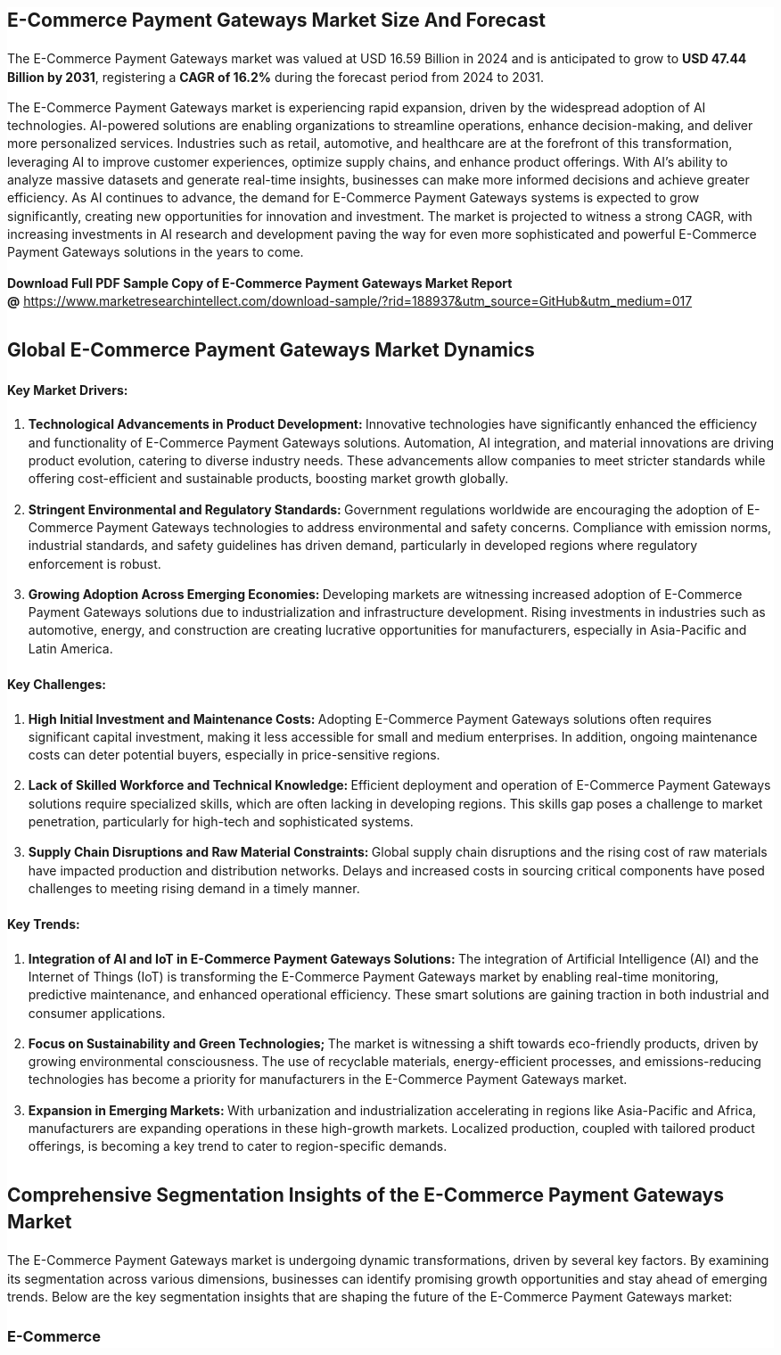 <h2>E-Commerce Payment Gateways Market Size And Forecast</h2><p>The E-Commerce Payment Gateways market was valued at USD 16.59 Billion in 2024 and is anticipated to grow to <strong>USD 47.44 Billion by 2031</strong>, registering a <strong>CAGR of 16.2%</strong> during the forecast period from 2024 to 2031.</p><p>The E-Commerce Payment Gateways market is experiencing rapid expansion, driven by the widespread adoption of AI technologies. AI-powered solutions are enabling organizations to streamline operations, enhance decision-making, and deliver more personalized services. Industries such as retail, automotive, and healthcare are at the forefront of this transformation, leveraging AI to improve customer experiences, optimize supply chains, and enhance product offerings. With AI’s ability to analyze massive datasets and generate real-time insights, businesses can make more informed decisions and achieve greater efficiency. As AI continues to advance, the demand for E-Commerce Payment Gateways systems is expected to grow significantly, creating new opportunities for innovation and investment. The market is projected to witness a strong CAGR, with increasing investments in AI research and development paving the way for even more sophisticated and powerful E-Commerce Payment Gateways solutions in the years to come.</p><p><strong>Download Full PDF Sample Copy of E-Commerce Payment Gateways Market Report @</strong>&nbsp;<a href="https://www.marketresearchintellect.com/download-sample/?rid=188937&amp;utm_source=GitHub&amp;utm_medium=017">https://www.marketresearchintellect.com/download-sample/?rid=188937&amp;utm_source=GitHub&amp;utm_medium=017</a></p><h2>Global E-Commerce Payment Gateways Market Dynamics</h2><h4><strong>Key Market Drivers:</strong></h4><ol><li><p><strong>Technological Advancements in Product Development:&nbsp;</strong>Innovative technologies have significantly enhanced the efficiency and functionality of E-Commerce Payment Gateways solutions. Automation, AI integration, and material innovations are driving product evolution, catering to diverse industry needs. These advancements allow companies to meet stricter standards while offering cost-efficient and sustainable products, boosting market growth globally.</p></li><li><p><strong>Stringent Environmental and Regulatory Standards:&nbsp;</strong>Government regulations worldwide are encouraging the adoption of E-Commerce Payment Gateways technologies to address environmental and safety concerns. Compliance with emission norms, industrial standards, and safety guidelines has driven demand, particularly in developed regions where regulatory enforcement is robust.</p></li><li><p><strong>Growing Adoption Across Emerging Economies:&nbsp;</strong>Developing markets are witnessing increased adoption of E-Commerce Payment Gateways solutions due to industrialization and infrastructure development. Rising investments in industries such as automotive, energy, and construction are creating lucrative opportunities for manufacturers, especially in Asia-Pacific and Latin America.</p></li></ol><h4><strong>Key Challenges:</strong></h4><ol><li><p><strong>High Initial Investment and Maintenance Costs:&nbsp;</strong>Adopting E-Commerce Payment Gateways solutions often requires significant capital investment, making it less accessible for small and medium enterprises. In addition, ongoing maintenance costs can deter potential buyers, especially in price-sensitive regions.</p></li><li><p><strong>Lack of Skilled Workforce and Technical Knowledge:&nbsp;</strong>Efficient deployment and operation of E-Commerce Payment Gateways solutions require specialized skills, which are often lacking in developing regions. This skills gap poses a challenge to market penetration, particularly for high-tech and sophisticated systems.</p></li><li><p><strong>Supply Chain Disruptions and Raw Material Constraints:&nbsp;</strong>Global supply chain disruptions and the rising cost of raw materials have impacted production and distribution networks. Delays and increased costs in sourcing critical components have posed challenges to meeting rising demand in a timely manner.</p></li></ol><h4><strong>Key Trends:</strong></h4><ol><li><p><strong>Integration of AI and IoT in E-Commerce Payment Gateways Solutions:&nbsp;</strong>The integration of Artificial Intelligence (AI) and the Internet of Things (IoT) is transforming the E-Commerce Payment Gateways market by enabling real-time monitoring, predictive maintenance, and enhanced operational efficiency. These smart solutions are gaining traction in both industrial and consumer applications.</p></li><li><p><strong>Focus on Sustainability and Green Technologies;&nbsp;</strong>The market is witnessing a shift towards eco-friendly products, driven by growing environmental consciousness. The use of recyclable materials, energy-efficient processes, and emissions-reducing technologies has become a priority for manufacturers in the E-Commerce Payment Gateways market.</p></li><li><p><strong>Expansion in Emerging Markets:&nbsp;</strong>With urbanization and industrialization accelerating in regions like Asia-Pacific and Africa, manufacturers are expanding operations in these high-growth markets. Localized production, coupled with tailored product offerings, is becoming a key trend to cater to region-specific demands.</p></li></ol><div class="article-main__content" data-test-id="publishing-text-block"><h2>Comprehensive Segmentation Insights of the E-Commerce Payment Gateways Market</h2><p>The E-Commerce Payment Gateways market is undergoing dynamic transformations, driven by several key factors. By examining its segmentation across various dimensions, businesses can identify promising growth opportunities and stay ahead of emerging trends. Below are the key segmentation insights that are shaping the future of the E-Commerce Payment Gateways market:</p><h3><strong>E-Commerce